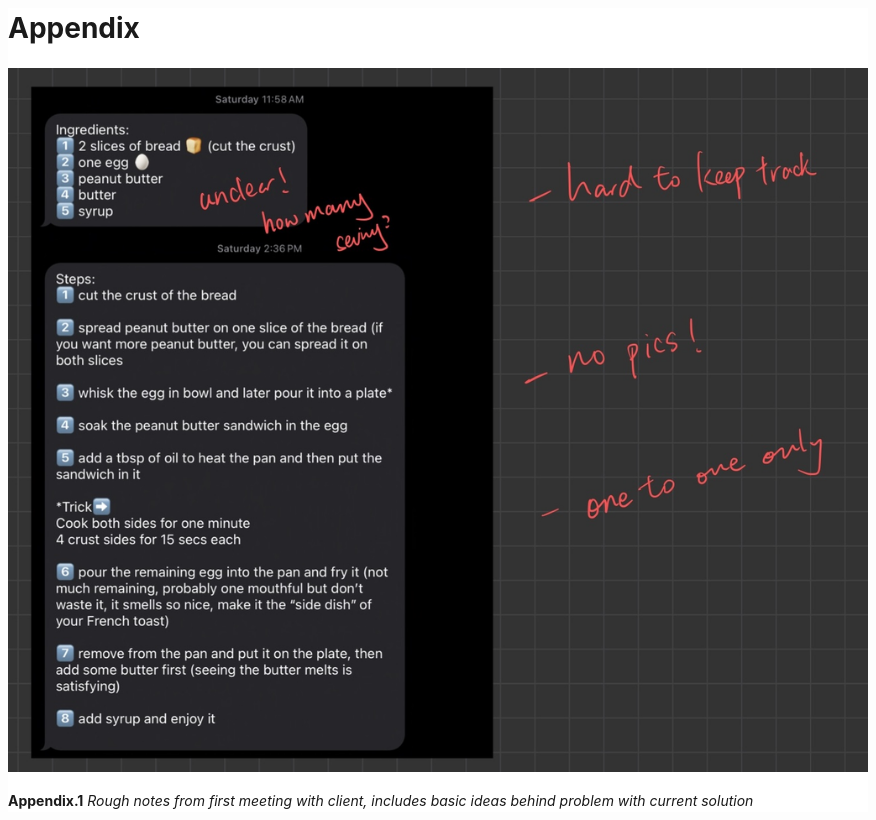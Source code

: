 

<div style="page-break-after: always"></div>


# Appendix

![](Assets/Appendix1.jpg)

**Appendix.1** *Rough notes from first meeting with client, includes basic ideas behind problem with current solution*
